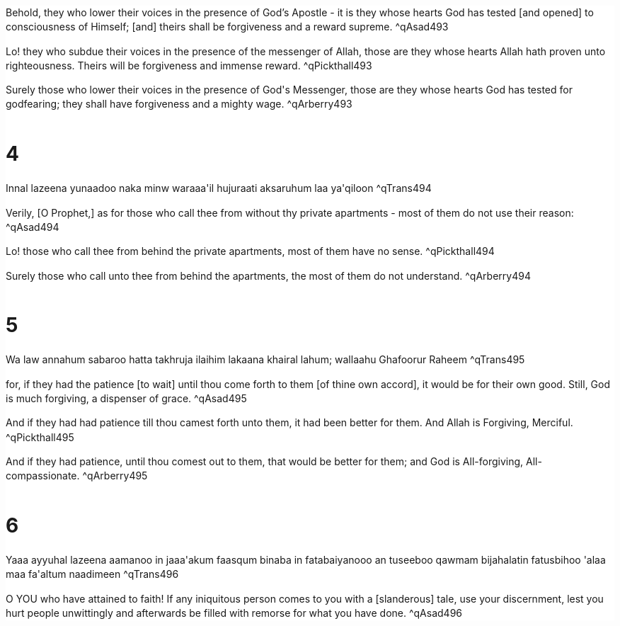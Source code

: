 
Behold, they who lower their voices in the presence of God’s Apostle - it is they whose hearts God has tested [and opened] to consciousness of Himself; [and] theirs shall be forgiveness and a reward supreme. ^qAsad493


Lo! they who subdue their voices in the presence of the messenger of Allah, those are they whose hearts Allah hath proven unto righteousness. Theirs will be forgiveness and immense reward. ^qPickthall493


Surely those who lower their voices in the presence of God's Messenger, those are they whose hearts God has tested for godfearing; they shall have forgiveness and a mighty wage. ^qArberry493

# 4

Innal lazeena yunaadoo naka minw waraaa'il hujuraati aksaruhum laa ya'qiloon ^qTrans494


Verily, [O Prophet,] as for those who call thee from without thy private apartments - most of them do not use their reason: ^qAsad494


Lo! those who call thee from behind the private apartments, most of them have no sense. ^qPickthall494


Surely those who call unto thee from behind the apartments, the most of them do not understand. ^qArberry494

# 5

Wa law annahum sabaroo hatta takhruja ilaihim lakaana khairal lahum; wallaahu Ghafoorur Raheem ^qTrans495


for, if they had the patience [to wait] until thou come forth to them [of thine own accord], it would be for their own good. Still, God is much forgiving, a dispenser of grace. ^qAsad495


And if they had had patience till thou camest forth unto them, it had been better for them. And Allah is Forgiving, Merciful. ^qPickthall495


And if they had patience, until thou comest out to them, that would be better for them; and God is All-forgiving, All-compassionate. ^qArberry495

# 6

Yaaa ayyuhal lazeena aamanoo in jaaa'akum faasqum binaba in fatabaiyanooo an tuseeboo qawmam bijahalatin fatusbihoo 'alaa maa fa'altum naadimeen ^qTrans496


O YOU who have attained to faith! If any iniquitous person comes to you with a [slanderous] tale, use your discernment, lest you hurt people unwittingly and afterwards be filled with remorse for what you have done. ^qAsad496


